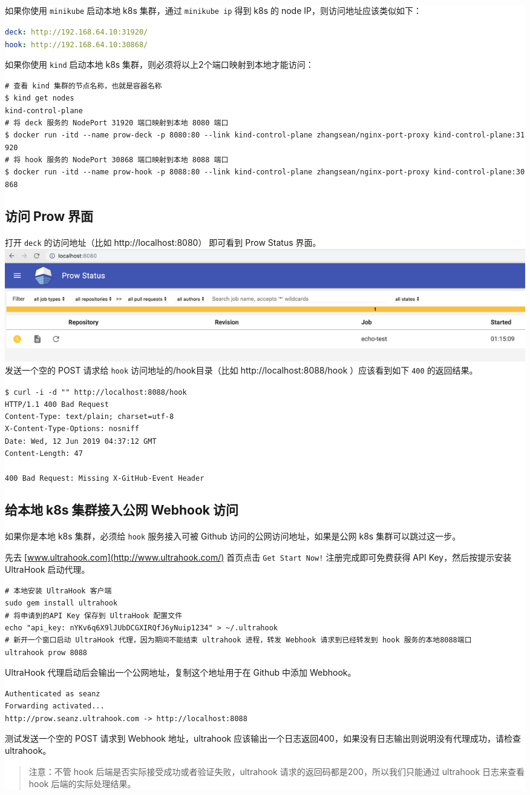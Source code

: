 如果你使用 `minikube` 启动本地 k8s 集群，通过 `minikube ip` 得到 k8s 的 node IP，则访问地址应该类似如下：
```yaml
deck: http://192.168.64.10:31920/
hook: http://192.168.64.10:30868/
```

如果你使用 `kind` 启动本地 k8s 集群，则必须将以上2个端口映射到本地才能访问：
```shell
# 查看 kind 集群的节点名称，也就是容器名称
$ kind get nodes
kind-control-plane
# 将 deck 服务的 NodePort 31920 端口映射到本地 8080 端口
$ docker run -itd --name prow-deck -p 8080:80 --link kind-control-plane zhangsean/nginx-port-proxy kind-control-plane:31920
# 将 hook 服务的 NodePort 30868 端口映射到本地 8088 端口
$ docker run -itd --name prow-hook -p 8088:80 --link kind-control-plane zhangsean/nginx-port-proxy kind-control-plane:30868
```

## 访问 Prow 界面
打开 `deck` 的访问地址（比如 http://localhost:8080） 即可看到 Prow Status 界面。
![Prow Status](img-prow-status.png)
发送一个空的 POST 请求给 `hook` 访问地址的/hook目录（比如 http://localhost:8088/hook ）应该看到如下 `400` 的返回结果。
```shell
$ curl -i -d "" http://localhost:8088/hook
HTTP/1.1 400 Bad Request
Content-Type: text/plain; charset=utf-8
X-Content-Type-Options: nosniff
Date: Wed, 12 Jun 2019 04:37:12 GMT
Content-Length: 47

400 Bad Request: Missing X-GitHub-Event Header
```

## 给本地 k8s 集群接入公网 Webhook 访问
如果你是本地 k8s 集群，必须给 `hook` 服务接入可被 Github 访问的公网访问地址，如果是公网 k8s 集群可以跳过这一步。

先去 [www.ultrahook.com](http://www.ultrahook.com/) 首页点击 `Get Start Now!` 注册完成即可免费获得 API Key，然后按提示安装 UltraHook 启动代理。
```shell
# 本地安装 UltraHook 客户端
sudo gem install ultrahook
# 将申请到的API Key 保存到 UltraHook 配置文件
echo "api_key: nYKv6q6X9lJUbDCGXIRQfJ6yNuip1234" > ~/.ultrahook
# 新开一个窗口启动 UltraHook 代理，因为期间不能结束 ultrahook 进程，转发 Webhook 请求到已经转发到 hook 服务的本地8088端口
ultrahook prow 8088
```
UltraHook 代理启动后会输出一个公网地址，复制这个地址用于在 Github 中添加 Webhook。
```
Authenticated as seanz
Forwarding activated...
http://prow.seanz.ultrahook.com -> http://localhost:8088
```
测试发送一个空的 POST 请求到 Webhook 地址，ultrahook 应该输出一个日志返回400，如果没有日志输出则说明没有代理成功，请检查 ultrahook。
> 注意：不管 hook 后端是否实际接受成功或者验证失败，ultrahook 请求的返回码都是200，所以我们只能通过 ultrahook 日志来查看 hook 后端的实际处理结果。